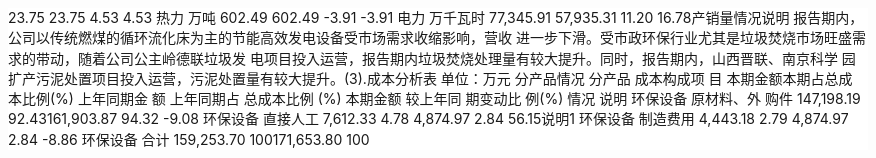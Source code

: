 23.75
23.75
4.53
4.53
热力
万吨
602.49
602.49
-3.91
-3.91
电力
万千瓦时
77,345.91
57,935.31
11.20
16.78产销量情况说明
报告期内，公司以传统燃煤的循环流化床为主的节能高效发电设备受市场需求收缩影响，营收
进一步下滑。受市政环保行业尤其是垃圾焚烧市场旺盛需求的带动，随着公司公主岭德联垃圾发
电项目投入运营，报告期内垃圾焚烧处理量有较大提升。同时，报告期内，山西晋联、南京科学
园扩产污泥处置项目投入运营，污泥处置量有较大提升。(3).成本分析表
单位：万元
分产品情况
分产品
成本构成项
目
本期金额本期占总成
本比例(%)
上年同期金
额
上年同期占
总成本比例
(%)
本期金额
较上年同
期变动比
例(%)
情况
说明
环保设备
原材料、外
购件
147,198.19
92.43161,903.87
94.32
-9.08
环保设备
直接人工
7,612.33
4.78
4,874.97
2.84
56.15说明1
环保设备
制造费用
4,443.18
2.79
4,874.97
2.84
-8.86
环保设备
合计
159,253.70
100171,653.80
100